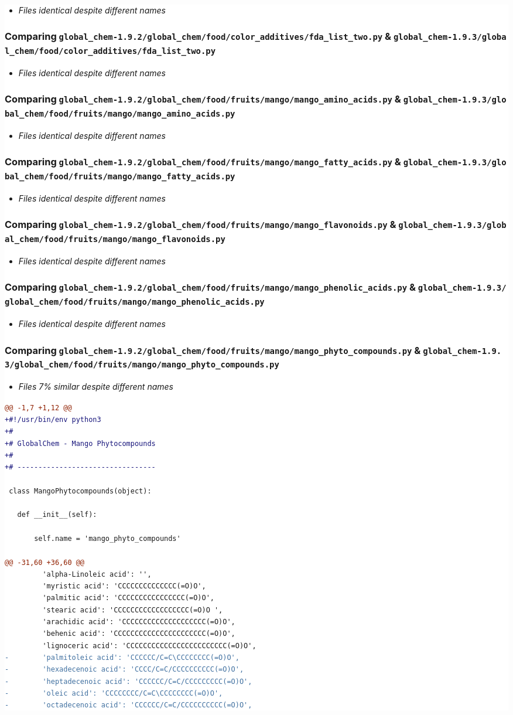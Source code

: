  * *Files identical despite different names*

### Comparing `global_chem-1.9.2/global_chem/food/color_additives/fda_list_two.py` & `global_chem-1.9.3/global_chem/food/color_additives/fda_list_two.py`

 * *Files identical despite different names*

### Comparing `global_chem-1.9.2/global_chem/food/fruits/mango/mango_amino_acids.py` & `global_chem-1.9.3/global_chem/food/fruits/mango/mango_amino_acids.py`

 * *Files identical despite different names*

### Comparing `global_chem-1.9.2/global_chem/food/fruits/mango/mango_fatty_acids.py` & `global_chem-1.9.3/global_chem/food/fruits/mango/mango_fatty_acids.py`

 * *Files identical despite different names*

### Comparing `global_chem-1.9.2/global_chem/food/fruits/mango/mango_flavonoids.py` & `global_chem-1.9.3/global_chem/food/fruits/mango/mango_flavonoids.py`

 * *Files identical despite different names*

### Comparing `global_chem-1.9.2/global_chem/food/fruits/mango/mango_phenolic_acids.py` & `global_chem-1.9.3/global_chem/food/fruits/mango/mango_phenolic_acids.py`

 * *Files identical despite different names*

### Comparing `global_chem-1.9.2/global_chem/food/fruits/mango/mango_phyto_compounds.py` & `global_chem-1.9.3/global_chem/food/fruits/mango/mango_phyto_compounds.py`

 * *Files 7% similar despite different names*

```diff
@@ -1,7 +1,12 @@
+#!/usr/bin/env python3
+#
+# GlobalChem - Mango Phytocompounds
+#
+# ---------------------------------
 
 class MangoPhytocompounds(object):
     
   def __init__(self):
       
       self.name = 'mango_phyto_compounds'
 
@@ -31,60 +36,60 @@
         'alpha-Linoleic acid': '',
         'myristic acid': 'CCCCCCCCCCCCCC(=O)O',
         'palmitic acid': 'CCCCCCCCCCCCCCCC(=O)O',
         'stearic acid': 'CCCCCCCCCCCCCCCCCC(=O)O ',
         'arachidic acid': 'CCCCCCCCCCCCCCCCCCCC(=O)O',
         'behenic acid': 'CCCCCCCCCCCCCCCCCCCCCC(=O)O',
         'lignoceric acid': 'CCCCCCCCCCCCCCCCCCCCCCCC(=O)O',
-        'palmitoleic acid': 'CCCCCC/C=C\CCCCCCCC(=O)O',
-        'hexadecenoic acid': 'CCCC/C=C/CCCCCCCCCC(=O)O',
-        'heptadecenoic acid': 'CCCCCC/C=C/CCCCCCCCC(=O)O',
-        'oleic acid': 'CCCCCCCC/C=C\CCCCCCCC(=O)O',
-        'octadecenoic acid': 'CCCCCC/C=C/CCCCCCCCCC(=O)O',
```